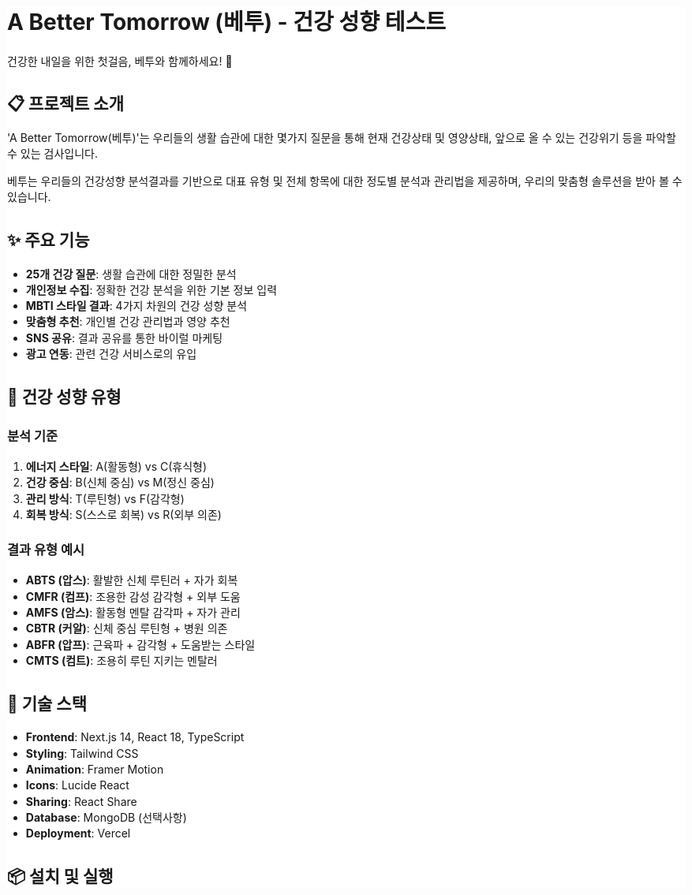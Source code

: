 # A Better Tomorrow (베투) - 건강 성향 테스트

건강한 내일을 위한 첫걸음, 베투와 함께하세요! 🏥

## 📋 프로젝트 소개

'A Better Tomorrow(베투)'는 우리들의 생활 습관에 대한 몇가지 질문을 통해 현재 건강상태 및 영양상태, 앞으로 올 수 있는 건강위기 등을 파악할 수 있는 검사입니다.

베투는 우리들의 건강성향 분석결과를 기반으로 대표 유형 및 전체 항목에 대한 정도별 분석과 관리법을 제공하며, 우리의 맞춤형 솔루션을 받아 볼 수 있습니다.

## ✨ 주요 기능

- **25개 건강 질문**: 생활 습관에 대한 정밀한 분석
- **개인정보 수집**: 정확한 건강 분석을 위한 기본 정보 입력
- **MBTI 스타일 결과**: 4가지 차원의 건강 성향 분석
- **맞춤형 추천**: 개인별 건강 관리법과 영양 추천
- **SNS 공유**: 결과 공유를 통한 바이럴 마케팅
- **광고 연동**: 관련 건강 서비스로의 유입

## 🎯 건강 성향 유형

### 분석 기준
1. **에너지 스타일**: A(활동형) vs C(휴식형)
2. **건강 중심**: B(신체 중심) vs M(정신 중심)
3. **관리 방식**: T(루틴형) vs F(감각형)
4. **회복 방식**: S(스스로 회복) vs R(외부 의존)

### 결과 유형 예시
- **ABTS (압스)**: 활발한 신체 루틴러 + 자가 회복
- **CMFR (컴프)**: 조용한 감성 감각형 + 외부 도움
- **AMFS (암스)**: 활동형 멘탈 감각파 + 자가 관리
- **CBTR (커알)**: 신체 중심 루틴형 + 병원 의존
- **ABFR (압프)**: 근육파 + 감각형 + 도움받는 스타일
- **CMTS (컴트)**: 조용히 루틴 지키는 멘탈러

## 🚀 기술 스택

- **Frontend**: Next.js 14, React 18, TypeScript
- **Styling**: Tailwind CSS
- **Animation**: Framer Motion
- **Icons**: Lucide React
- **Sharing**: React Share
- **Database**: MongoDB (선택사항)
- **Deployment**: Vercel

## 📦 설치 및 실행
